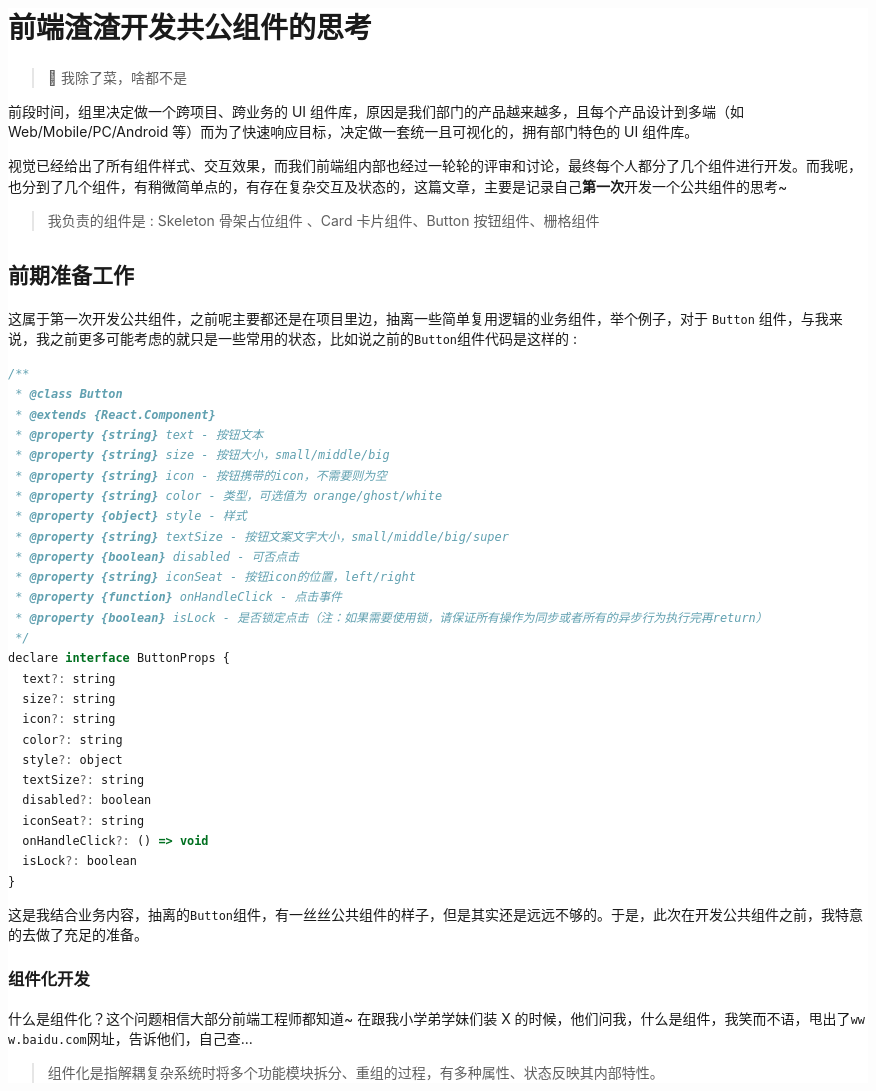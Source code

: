 # 前端渣渣开发共公组件的思考

> 📢 我除了菜，啥都不是

前段时间，组里决定做一个跨项目、跨业务的 UI 组件库，原因是我们部门的产品越来越多，且每个产品设计到多端（如 Web/Mobile/PC/Android 等）而为了快速响应目标，决定做一套统一且可视化的，拥有部门特色的 UI 组件库。

视觉已经给出了所有组件样式、交互效果，而我们前端组内部也经过一轮轮的评审和讨论，最终每个人都分了几个组件进行开发。而我呢，也分到了几个组件，有稍微简单点的，有存在复杂交互及状态的，这篇文章，主要是记录自己**第一次**开发一个公共组件的思考~

> 我负责的组件是 : Skeleton 骨架占位组件 、Card 卡片组件、Button 按钮组件、栅格组件

## 前期准备工作

这属于第一次开发公共组件，之前呢主要都还是在项目里边，抽离一些简单复用逻辑的业务组件，举个例子，对于 `Button` 组件，与我来说，我之前更多可能考虑的就只是一些常用的状态，比如说之前的`Button`组件代码是这样的 :

```jsx
/**
 * @class Button
 * @extends {React.Component}
 * @property {string} text - 按钮文本
 * @property {string} size - 按钮大小，small/middle/big
 * @property {string} icon - 按钮携带的icon，不需要则为空
 * @property {string} color - 类型，可选值为 orange/ghost/white
 * @property {object} style - 样式
 * @property {string} textSize - 按钮文案文字大小，small/middle/big/super
 * @property {boolean} disabled - 可否点击
 * @property {string} iconSeat - 按钮icon的位置，left/right
 * @property {function} onHandleClick - 点击事件
 * @property {boolean} isLock - 是否锁定点击（注：如果需要使用锁，请保证所有操作为同步或者所有的异步行为执行完再return）
 */
declare interface ButtonProps {
  text?: string
  size?: string
  icon?: string
  color?: string
  style?: object
  textSize?: string
  disabled?: boolean
  iconSeat?: string
  onHandleClick?: () => void
  isLock?: boolean
}
```

这是我结合业务内容，抽离的`Button`组件，有一丝丝公共组件的样子，但是其实还是远远不够的。于是，此次在开发公共组件之前，我特意的去做了充足的准备。

### 组件化开发

什么是组件化？这个问题相信大部分前端工程师都知道~ 在跟我小学弟学妹们装 X 的时候，他们问我，什么是组件，我笑而不语，甩出了`www.baidu.com`网址，告诉他们，自己查...

> 组件化是指解耦复杂系统时将多个功能模块拆分、重组的过程，有多种属性、状态反映其内部特性。

